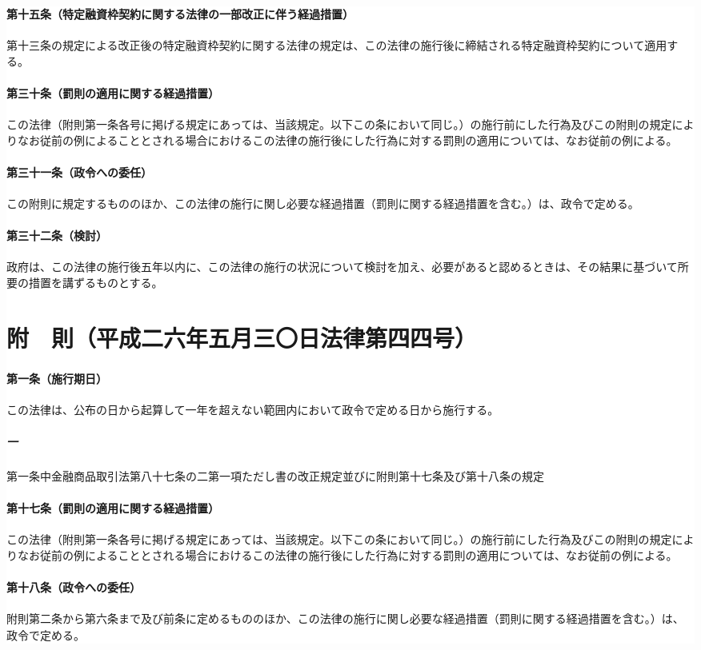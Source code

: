 #### 第十五条（特定融資枠契約に関する法律の一部改正に伴う経過措置）
第十三条の規定による改正後の特定融資枠契約に関する法律の規定は、この法律の施行後に締結される特定融資枠契約について適用する。
#### 第三十条（罰則の適用に関する経過措置）
この法律（附則第一条各号に掲げる規定にあっては、当該規定。以下この条において同じ。）の施行前にした行為及びこの附則の規定によりなお従前の例によることとされる場合におけるこの法律の施行後にした行為に対する罰則の適用については、なお従前の例による。
#### 第三十一条（政令への委任）
この附則に規定するもののほか、この法律の施行に関し必要な経過措置（罰則に関する経過措置を含む。）は、政令で定める。
#### 第三十二条（検討）
政府は、この法律の施行後五年以内に、この法律の施行の状況について検討を加え、必要があると認めるときは、その結果に基づいて所要の措置を講ずるものとする。
# 附　則（平成二六年五月三〇日法律第四四号）
#### 第一条（施行期日）
この法律は、公布の日から起算して一年を超えない範囲内において政令で定める日から施行する。
##### 一
第一条中金融商品取引法第八十七条の二第一項ただし書の改正規定並びに附則第十七条及び第十八条の規定
#### 第十七条（罰則の適用に関する経過措置）
この法律（附則第一条各号に掲げる規定にあっては、当該規定。以下この条において同じ。）の施行前にした行為及びこの附則の規定によりなお従前の例によることとされる場合におけるこの法律の施行後にした行為に対する罰則の適用については、なお従前の例による。
#### 第十八条（政令への委任）
附則第二条から第六条まで及び前条に定めるもののほか、この法律の施行に関し必要な経過措置（罰則に関する経過措置を含む。）は、政令で定める。
